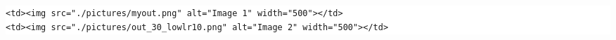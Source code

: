     <td><img src="./pictures/myout.png" alt="Image 1" width="500"></td>
    <td><img src="./pictures/out_30_lowlr10.png" alt="Image 2" width="500"></td>
  </tr>